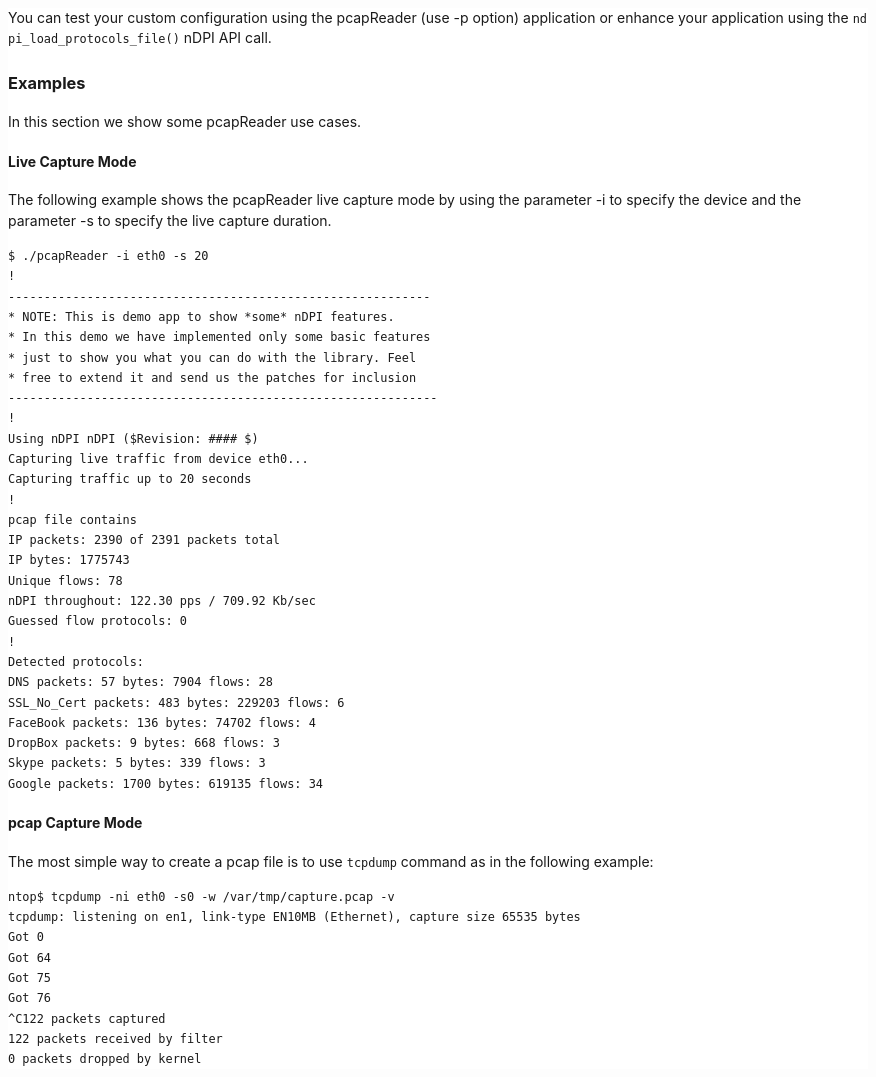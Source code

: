 You can test your custom configuration using the pcapReader (use -p option) application 
or enhance your application using the `ndpi_load_protocols_file()` nDPI API call.

### Examples
In this section we show some pcapReader use cases.

#### Live Capture Mode

The following example shows the pcapReader live capture mode by using the 
parameter -i to specify the device and the parameter -s to specify the live capture 
duration.

```
$ ./pcapReader -i eth0 -s 20 
!
----------------------------------------------------------- 
* NOTE: This is demo app to show *some* nDPI features. 
* In this demo we have implemented only some basic features 
* just to show you what you can do with the library. Feel 
* free to extend it and send us the patches for inclusion 
------------------------------------------------------------ 
!
Using nDPI nDPI ($Revision: #### $) 
Capturing live traffic from device eth0... 
Capturing traffic up to 20 seconds 
!
pcap file contains 
IP packets: 2390 of 2391 packets total 
IP bytes: 1775743 
Unique flows: 78 
nDPI throughout: 122.30 pps / 709.92 Kb/sec 
Guessed flow protocols: 0 
!
Detected protocols: 
DNS packets: 57 bytes: 7904 flows: 28 
SSL_No_Cert packets: 483 bytes: 229203 flows: 6 
FaceBook packets: 136 bytes: 74702 flows: 4 
DropBox packets: 9 bytes: 668 flows: 3 
Skype packets: 5 bytes: 339 flows: 3 
Google packets: 1700 bytes: 619135 flows: 34
```

#### pcap Capture Mode

The most simple way to create a pcap file is to use `tcpdump` command as in the following 
example:

```
ntop$ tcpdump -ni eth0 -s0 -w /var/tmp/capture.pcap -v 
tcpdump: listening on en1, link-type EN10MB (Ethernet), capture size 65535 bytes 
Got 0 
Got 64 
Got 75 
Got 76 
^C122 packets captured 
122 packets received by filter 
0 packets dropped by kernel
```
